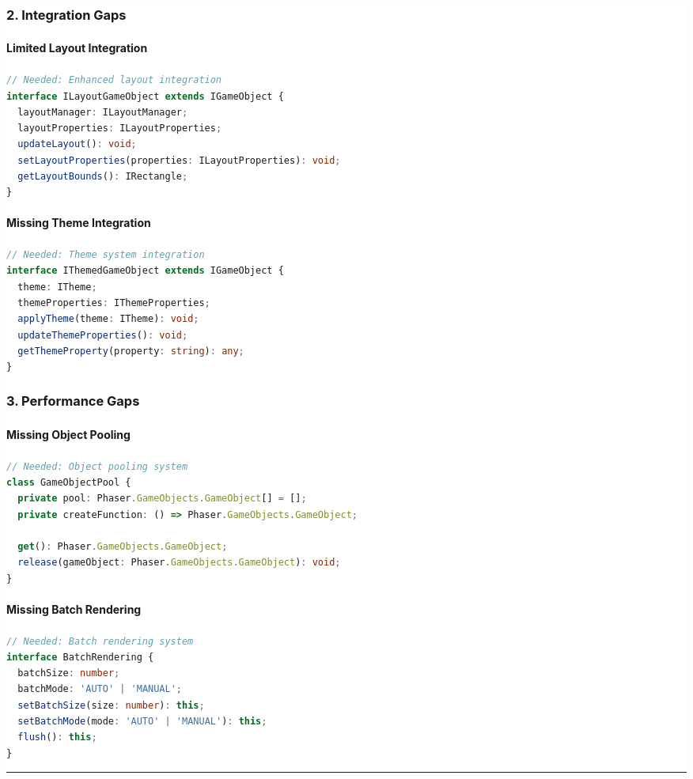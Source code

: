 ### 2. **Integration Gaps**

#### Limited Layout Integration
```typescript
// Needed: Enhanced layout integration
interface ILayoutGameObject extends IGameObject {
  layoutManager: ILayoutManager;
  layoutProperties: ILayoutProperties;
  updateLayout(): void;
  setLayoutProperties(properties: ILayoutProperties): void;
  getLayoutBounds(): IRectangle;
}
```

#### Missing Theme Integration
```typescript
// Needed: Theme system integration
interface IThemedGameObject extends IGameObject {
  theme: ITheme;
  themeProperties: IThemeProperties;
  applyTheme(theme: ITheme): void;
  updateThemeProperties(): void;
  getThemeProperty(property: string): any;
}
```

### 3. **Performance Gaps**

#### Missing Object Pooling
```typescript
// Needed: Object pooling system
class GameObjectPool {
  private pool: Phaser.GameObjects.GameObject[] = [];
  private createFunction: () => Phaser.GameObjects.GameObject;
  
  get(): Phaser.GameObjects.GameObject;
  release(gameObject: Phaser.GameObjects.GameObject): void;
}
```

#### Missing Batch Rendering
```typescript
// Needed: Batch rendering system
interface BatchRendering {
  batchSize: number;
  batchMode: 'AUTO' | 'MANUAL';
  setBatchSize(size: number): this;
  setBatchMode(mode: 'AUTO' | 'MANUAL'): this;
  flush(): this;
}
```

---